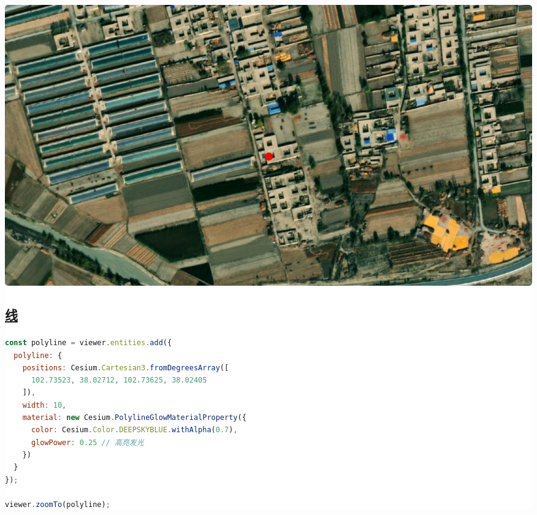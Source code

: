 ![Point](./images/Point.png)



## [线](http://cesium.xin/cesium/cn/Documentation1.62/PolylineGraphics.html)

```js
const polyline = viewer.entities.add({
  polyline: {
    positions: Cesium.Cartesian3.fromDegreesArray([
      102.73523, 38.02712, 102.73625, 38.02405
    ]),
    width: 10,
    material: new Cesium.PolylineGlowMaterialProperty({
      color: Cesium.Color.DEEPSKYBLUE.withAlpha(0.7),
      glowPower: 0.25 // 高亮发光
    })
  }
});

viewer.zoomTo(polyline);
```
